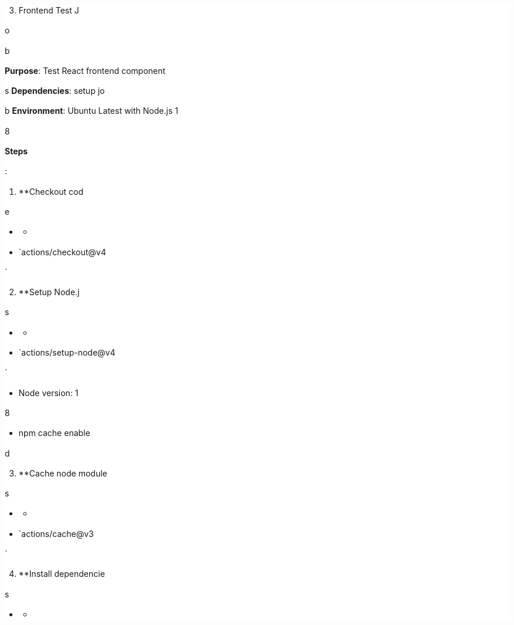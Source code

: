 ###

 3. Frontend Test J

o

b

**Purpose**: Test React frontend component

s
**Dependencies**: setup jo

b
**Environment**: Ubuntu Latest with Node.js 1

8

**Steps**

:

1. **Checkout cod

e

* *

- `actions/checkout@v4

`

2. **Setup Node.j

s

* *

- `actions/setup-node@v4

`

   - Node version: 1

8

   - npm cache enable

d

3. **Cache node module

s

* *

- `actions/cache@v3

`

4. **Install dependencie

s

* *
